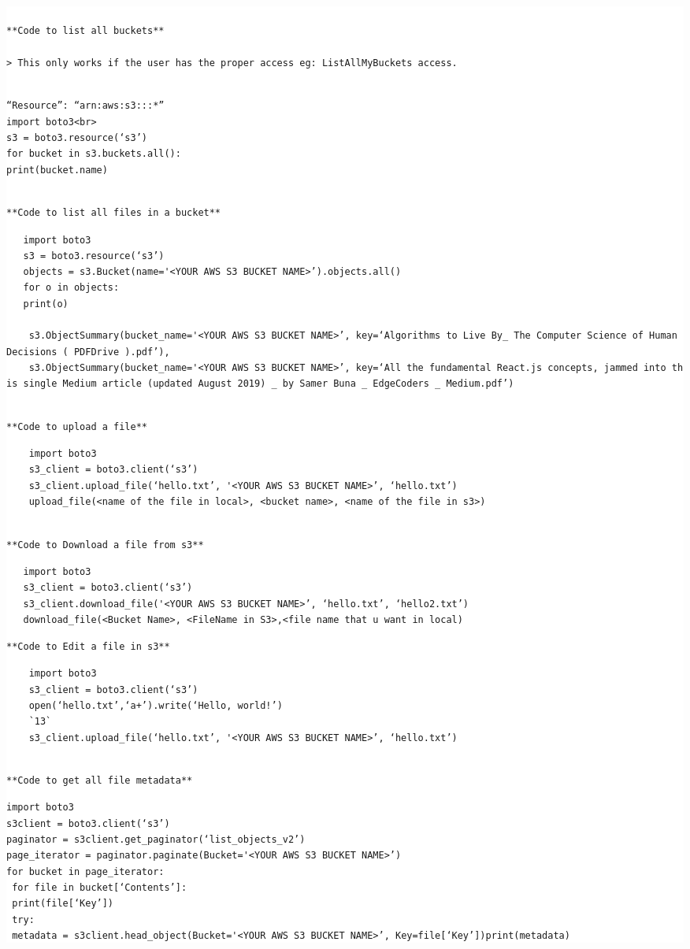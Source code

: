 ```
    
**Code to list all buckets**

> This only works if the user has the proper access eg: ListAllMyBuckets access.
    
```    
    “Resource”: “arn:aws:s3:::*”
    import boto3<br>
    s3 = boto3.resource(‘s3’)
    for bucket in s3.buckets.all():
    print(bucket.name)
```
    
**Code to list all files in a bucket**

 ```      
       import boto3
       s3 = boto3.resource(‘s3’)
       objects = s3.Bucket(name='<YOUR AWS S3 BUCKET NAME>’).objects.all()
       for o in objects:
       print(o)
        
        s3.ObjectSummary(bucket_name='<YOUR AWS S3 BUCKET NAME>’, key=‘Algorithms to Live By_ The Computer Science of Human Decisions ( PDFDrive ).pdf’),
        s3.ObjectSummary(bucket_name='<YOUR AWS S3 BUCKET NAME>’, key=‘All the fundamental React.js concepts, jammed into this single Medium article (updated August 2019) _ by Samer Buna _ EdgeCoders _ Medium.pdf’)
```
    
**Code to upload a file**

 ```
        import boto3
        s3_client = boto3.client(‘s3’)
        s3_client.upload_file(‘hello.txt’, '<YOUR AWS S3 BUCKET NAME>’, ‘hello.txt’)
        upload_file(<name of the file in local>, <bucket name>, <name of the file in s3>)
```
    
**Code to Download a file from s3**
```
       import boto3
       s3_client = boto3.client(‘s3’)
       s3_client.download_file('<YOUR AWS S3 BUCKET NAME>’, ‘hello.txt’, ‘hello2.txt’)
       download_file(<Bucket Name>, <FileName in S3>,<file name that u want in local)
 ```
**Code to Edit a file in s3**
```
        import boto3
        s3_client = boto3.client(‘s3’)
        open(‘hello.txt’,‘a+’).write(‘Hello, world!’)
        `13`
        s3_client.upload_file(‘hello.txt’, '<YOUR AWS S3 BUCKET NAME>’, ‘hello.txt’)    
```                             

**Code to get all file metadata**
```
    import boto3
    s3client = boto3.client(‘s3’)
    paginator = s3client.get_paginator(‘list_objects_v2’)
    page_iterator = paginator.paginate(Bucket='<YOUR AWS S3 BUCKET NAME>’)
    for bucket in page_iterator:
     for file in bucket[‘Contents’]:
     print(file[‘Key’])
     try:
     metadata = s3client.head_object(Bucket='<YOUR AWS S3 BUCKET NAME>’, Key=file[‘Key’])print(metadata)